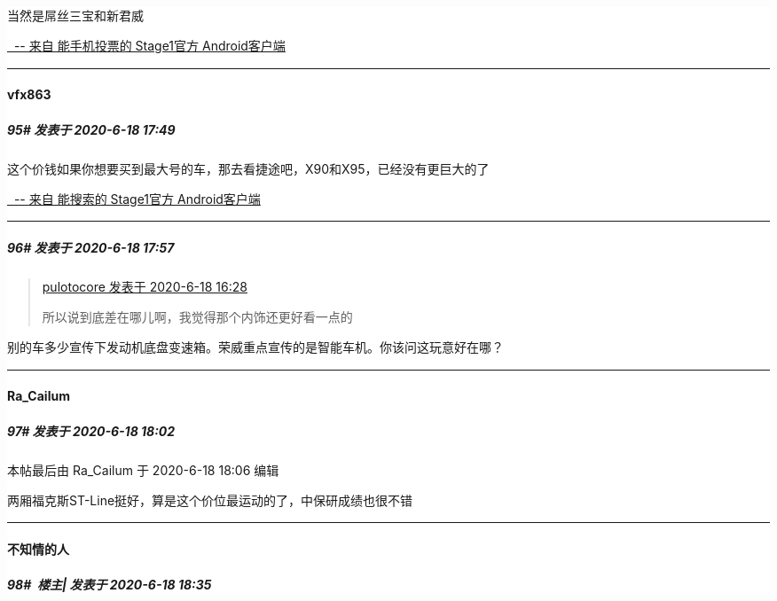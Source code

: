 


当然是屌丝三宝和新君威

[  -- 来自 能手机投票的 Stage1官方 Android客户端](https://www.coolapk.com/apk/140634)







*****

####  vfx863  
##### 95#       发表于 2020-6-18 17:49




这个价钱如果你想要买到最大号的车，那去看捷途吧，X90和X95，已经没有更巨大的了

[  -- 来自 能搜索的 Stage1官方 Android客户端](https://www.coolapk.com/apk/140634)







*****

####  ######  
##### 96#       发表于 2020-6-18 17:57



<blockquote><a href="httphttps://bbs.saraba1st.com/2b/forum.php?mod=redirect&amp;goto=findpost&amp;pid=47852219&amp;ptid=1942414" target="_blank">pulotocore 发表于 2020-6-18 16:28</a>

所以说到底差在哪儿啊，我觉得那个内饰还更好看一点的</blockquote>
别的车多少宣传下发动机底盘变速箱。荣威重点宣传的是智能车机。你该问这玩意好在哪？







*****

####  Ra_Cailum  
##### 97#       发表于 2020-6-18 18:02



 本帖最后由 Ra_Cailum 于 2020-6-18 18:06 编辑 

两厢福克斯ST-Line挺好，算是这个价位最运动的了，中保研成绩也很不错







*****

####  不知情的人  
##### 98#         楼主| 发表于 2020-6-18 18:35
